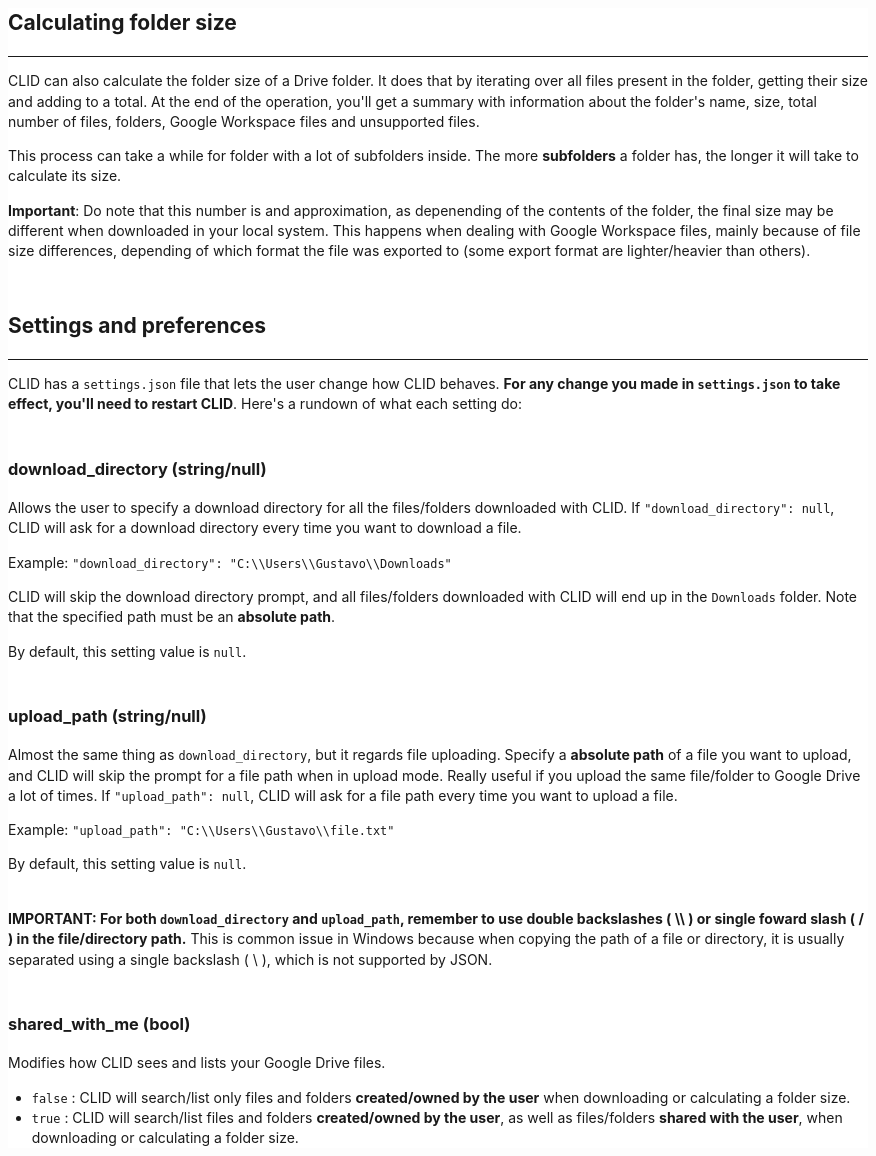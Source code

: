 ## Calculating folder size
<hr>

CLID can also calculate the folder size of a Drive folder. It does that by iterating over all files present in the folder, getting their size and adding to a total. At the end of the operation, you'll get a summary with information about the folder's name, size, total number of files, folders, Google Workspace files and unsupported files.<br>

This process can take a while for folder with a lot of subfolders inside. The more **subfolders** a folder has, the longer it will take to calculate its size.


**Important**: Do note that this number is and approximation, as depenending of the contents of the folder, the final size may be different when downloaded in your local system. This happens when dealing with Google Workspace files, mainly because of file size differences, depending of which format the file was exported to (some export format are lighter/heavier than others).
<br><br>

## Settings and preferences
<hr>

CLID has a  `settings.json` file that lets the user change how CLID behaves.  **For any change you made in `settings.json` to take effect, you'll need to restart CLID**. Here's a rundown of what each setting do: <br><br>

### download_directory (string/null) 
Allows the user to specify a download directory for all the files/folders downloaded with CLID. If `"download_directory": null`, CLID will ask for a download directory every time you want to download a file.

Example:
`"download_directory": "C:\\Users\\Gustavo\\Downloads"` <br>

 CLID will skip the download directory prompt, and all files/folders downloaded with CLID will end up in the `Downloads` folder. Note that the specified path must be an **absolute path**. 

 By default, this setting value is `null`. <br><br>
 
### upload_path (string/null) 
Almost the same thing as `download_directory`, but it regards file uploading. Specify a **absolute path** of a file you want to upload, and CLID will skip the prompt for a file path when in upload mode. Really useful if you upload the same file/folder to Google Drive a lot of times. If `"upload_path": null`, CLID will ask for a file path every time you want to upload a file.

Example: `"upload_path": "C:\\Users\\Gustavo\\file.txt"` 

 By default, this setting value is `null`. <br><br>

**IMPORTANT: For both `download_directory` and `upload_path`, remember to use double backslashes ( \\\\ ) or single foward slash ( / ) in the file/directory path.** This is common issue in Windows because when copying the path of a file or directory, it is usually separated using a single backslash ( \\ ), which is not supported by JSON. <br> <br>


### shared_with_me (bool) 
Modifies how CLID sees and lists your Google Drive files. 
* `false` : CLID will search/list only files and folders **created/owned by the user** when downloading or calculating a folder size.
* `true` : CLID will search/list files and folders **created/owned by the user**, as well as files/folders **shared with the user**, when downloading or calculating a folder size.

